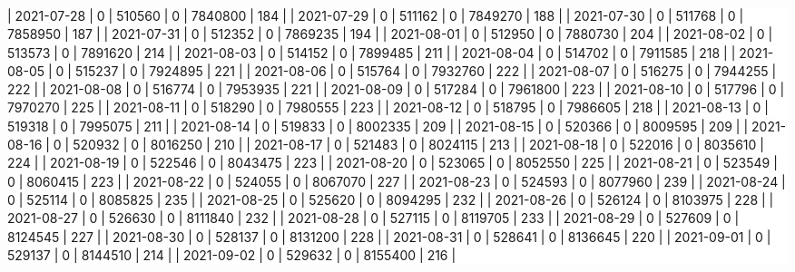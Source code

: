 | 2021-07-28 | 0 | 510560 | 0 | 7840800 | 184 |
| 2021-07-29 | 0 | 511162 | 0 | 7849270 | 188 |
| 2021-07-30 | 0 | 511768 | 0 | 7858950 | 187 |
| 2021-07-31 | 0 | 512352 | 0 | 7869235 | 194 |
| 2021-08-01 | 0 | 512950 | 0 | 7880730 | 204 |
| 2021-08-02 | 0 | 513573 | 0 | 7891620 | 214 |
| 2021-08-03 | 0 | 514152 | 0 | 7899485 | 211 |
| 2021-08-04 | 0 | 514702 | 0 | 7911585 | 218 |
| 2021-08-05 | 0 | 515237 | 0 | 7924895 | 221 |
| 2021-08-06 | 0 | 515764 | 0 | 7932760 | 222 |
| 2021-08-07 | 0 | 516275 | 0 | 7944255 | 222 |
| 2021-08-08 | 0 | 516774 | 0 | 7953935 | 221 |
| 2021-08-09 | 0 | 517284 | 0 | 7961800 | 223 |
| 2021-08-10 | 0 | 517796 | 0 | 7970270 | 225 |
| 2021-08-11 | 0 | 518290 | 0 | 7980555 | 223 |
| 2021-08-12 | 0 | 518795 | 0 | 7986605 | 218 |
| 2021-08-13 | 0 | 519318 | 0 | 7995075 | 211 |
| 2021-08-14 | 0 | 519833 | 0 | 8002335 | 209 |
| 2021-08-15 | 0 | 520366 | 0 | 8009595 | 209 |
| 2021-08-16 | 0 | 520932 | 0 | 8016250 | 210 |
| 2021-08-17 | 0 | 521483 | 0 | 8024115 | 213 |
| 2021-08-18 | 0 | 522016 | 0 | 8035610 | 224 |
| 2021-08-19 | 0 | 522546 | 0 | 8043475 | 223 |
| 2021-08-20 | 0 | 523065 | 0 | 8052550 | 225 |
| 2021-08-21 | 0 | 523549 | 0 | 8060415 | 223 |
| 2021-08-22 | 0 | 524055 | 0 | 8067070 | 227 |
| 2021-08-23 | 0 | 524593 | 0 | 8077960 | 239 |
| 2021-08-24 | 0 | 525114 | 0 | 8085825 | 235 |
| 2021-08-25 | 0 | 525620 | 0 | 8094295 | 232 |
| 2021-08-26 | 0 | 526124 | 0 | 8103975 | 228 |
| 2021-08-27 | 0 | 526630 | 0 | 8111840 | 232 |
| 2021-08-28 | 0 | 527115 | 0 | 8119705 | 233 |
| 2021-08-29 | 0 | 527609 | 0 | 8124545 | 227 |
| 2021-08-30 | 0 | 528137 | 0 | 8131200 | 228 |
| 2021-08-31 | 0 | 528641 | 0 | 8136645 | 220 |
| 2021-09-01 | 0 | 529137 | 0 | 8144510 | 214 |
| 2021-09-02 | 0 | 529632 | 0 | 8155400 | 216 |